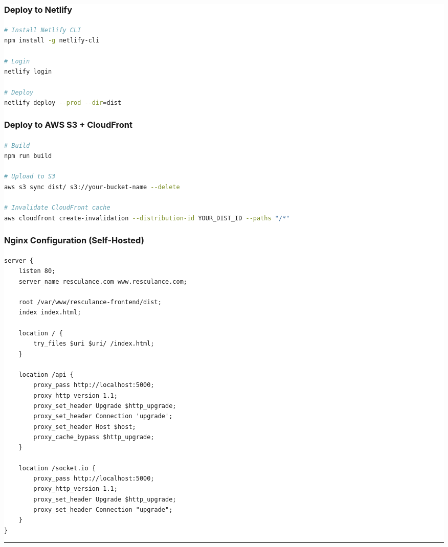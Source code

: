 ### Deploy to Netlify

```bash
# Install Netlify CLI
npm install -g netlify-cli

# Login
netlify login

# Deploy
netlify deploy --prod --dir=dist
```

### Deploy to AWS S3 + CloudFront

```bash
# Build
npm run build

# Upload to S3
aws s3 sync dist/ s3://your-bucket-name --delete

# Invalidate CloudFront cache
aws cloudfront create-invalidation --distribution-id YOUR_DIST_ID --paths "/*"
```

### Nginx Configuration (Self-Hosted)

```nginx
server {
    listen 80;
    server_name resculance.com www.resculance.com;
    
    root /var/www/resculance-frontend/dist;
    index index.html;
    
    location / {
        try_files $uri $uri/ /index.html;
    }
    
    location /api {
        proxy_pass http://localhost:5000;
        proxy_http_version 1.1;
        proxy_set_header Upgrade $http_upgrade;
        proxy_set_header Connection 'upgrade';
        proxy_set_header Host $host;
        proxy_cache_bypass $http_upgrade;
    }
    
    location /socket.io {
        proxy_pass http://localhost:5000;
        proxy_http_version 1.1;
        proxy_set_header Upgrade $http_upgrade;
        proxy_set_header Connection "upgrade";
    }
}
```

---